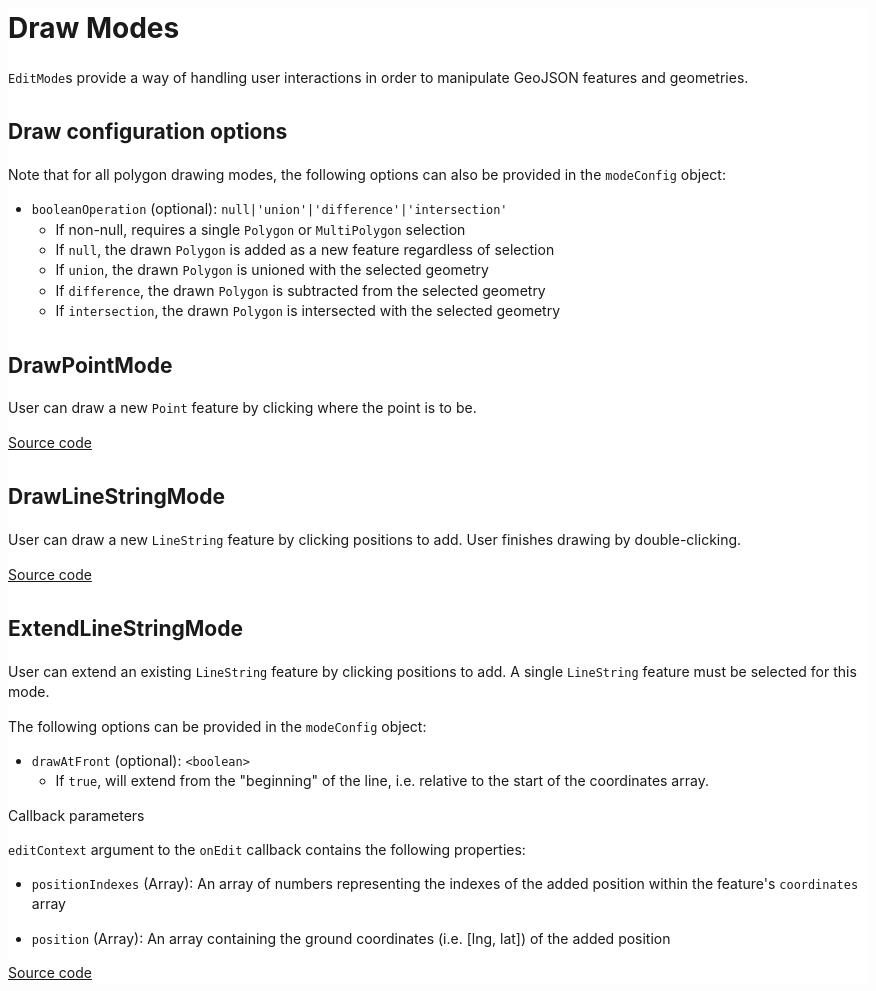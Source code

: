 # Draw Modes

`EditMode`s provide a way of handling user interactions in order to manipulate GeoJSON features and geometries.

## Draw configuration options

Note that for all polygon drawing modes, the following options can also be provided in the `modeConfig` object:

- `booleanOperation` (optional): `null|'union'|'difference'|'intersection'`
  - If non-null, requires a single `Polygon` or `MultiPolygon` selection
  - If `null`, the drawn `Polygon` is added as a new feature regardless of selection
  - If `union`, the drawn `Polygon` is unioned with the selected geometry
  - If `difference`, the drawn `Polygon` is subtracted from the selected geometry
  - If `intersection`, the drawn `Polygon` is intersected with the selected geometry

## DrawPointMode

User can draw a new `Point` feature by clicking where the point is to be.

[Source code](https://github.com/visgl/deck.gl-community/blob/master/modules/editable-layers/src/edit-modes/draw-point-mode.ts)

## DrawLineStringMode

User can draw a new `LineString` feature by clicking positions to add. User finishes drawing by double-clicking.

[Source code](https://github.com/visgl/deck.gl-community/blob/master/modules/editable-layers/src/edit-modes/draw-line-string-mode.ts)

## ExtendLineStringMode

User can extend an existing `LineString` feature by clicking positions to add. A single `LineString` feature must be selected for this mode.

The following options can be provided in the `modeConfig` object:

- `drawAtFront` (optional): `<boolean>`
  - If `true`, will extend from the "beginning" of the line, i.e. relative to the start of the coordinates array.

Callback parameters

`editContext` argument to the `onEdit` callback contains the following properties:

- `positionIndexes` (Array): An array of numbers representing the indexes of the added position within the feature's `coordinates` array

- `position` (Array): An array containing the ground coordinates (i.e. [lng, lat]) of the added position

[Source code](https://github.com/visgl/deck.gl-community/blob/master/modules/editable-layers/src/edit-modes/extend-line-string-mode.ts)
